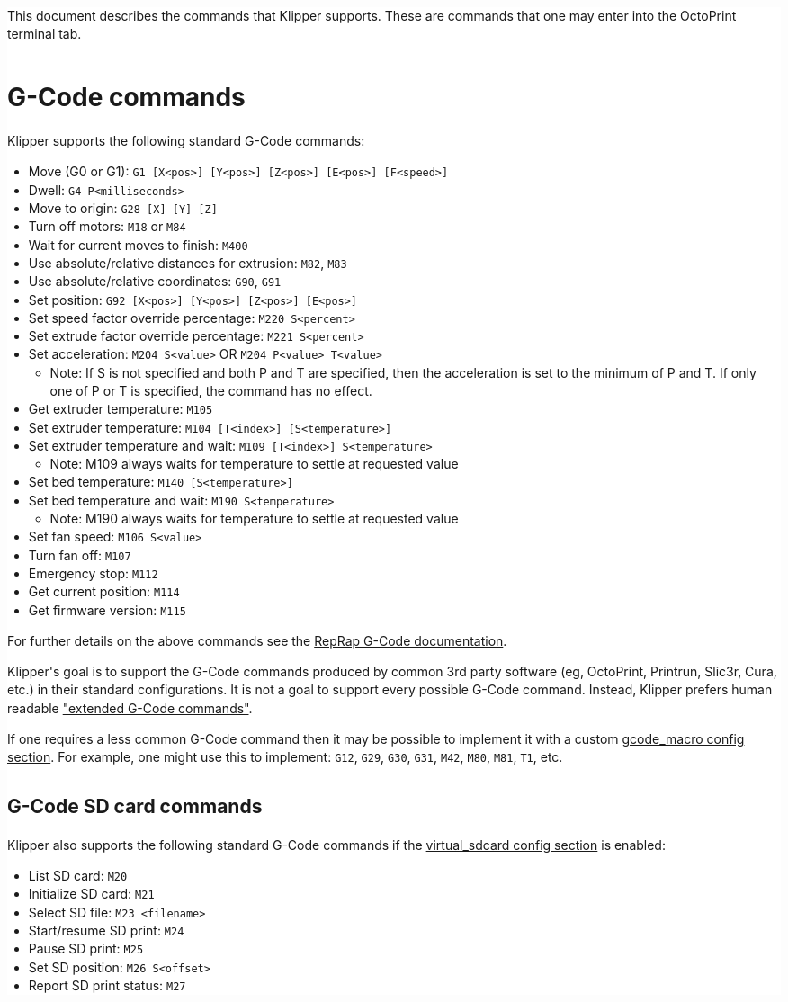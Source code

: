 This document describes the commands that Klipper supports. These are commands that one may enter into the OctoPrint terminal tab.

# G-Code commands

Klipper supports the following standard G-Code commands:

- Move (G0 or G1): `G1 [X<pos>] [Y<pos>] [Z<pos>] [E<pos>] [F<speed>]`
- Dwell: `G4 P<milliseconds>`
- Move to origin: `G28 [X] [Y] [Z]`
- Turn off motors: `M18` or `M84`
- Wait for current moves to finish: `M400`
- Use absolute/relative distances for extrusion: `M82`, `M83`
- Use absolute/relative coordinates: `G90`, `G91`
- Set position: `G92 [X<pos>] [Y<pos>] [Z<pos>] [E<pos>]`
- Set speed factor override percentage: `M220 S<percent>`
- Set extrude factor override percentage: `M221 S<percent>`
- Set acceleration: `M204 S<value>` OR `M204 P<value> T<value>`
   - Note: If S is not specified and both P and T are specified, then the acceleration is set to the minimum of P and T. If only one of P or T is specified, the command has no effect.
- Get extruder temperature: `M105`
- Set extruder temperature: `M104 [T<index>] [S<temperature>]`
- Set extruder temperature and wait: `M109 [T<index>] S<temperature>`
   - Note: M109 always waits for temperature to settle at requested value
- Set bed temperature: `M140 [S<temperature>]`
- Set bed temperature and wait: `M190 S<temperature>`
   - Note: M190 always waits for temperature to settle at requested value
- Set fan speed: `M106 S<value>`
- Turn fan off: `M107`
- Emergency stop: `M112`
- Get current position: `M114`
- Get firmware version: `M115`

For further details on the above commands see the [RepRap G-Code documentation](http://reprap.org/wiki/G-code).

Klipper's goal is to support the G-Code commands produced by common 3rd party software (eg, OctoPrint, Printrun, Slic3r, Cura, etc.) in their standard configurations. It is not a goal to support every possible G-Code command. Instead, Klipper prefers human readable ["extended G-Code commands"](#extended-g-code-commands).

If one requires a less common G-Code command then it may be possible to implement it with a custom [gcode_macro config section](Config_Reference.md#gcode_macro). For example, one might use this to implement: `G12`, `G29`, `G30`, `G31`, `M42`, `M80`, `M81`, `T1`, etc.

## G-Code SD card commands

Klipper also supports the following standard G-Code commands if the [virtual_sdcard config section](Config_Reference.md#virtual_sdcard) is enabled:

- List SD card: `M20`
- Initialize SD card: `M21`
- Select SD file: `M23 <filename>`
- Start/resume SD print: `M24`
- Pause SD print: `M25`
- Set SD position: `M26 S<offset>`
- Report SD print status: `M27`
